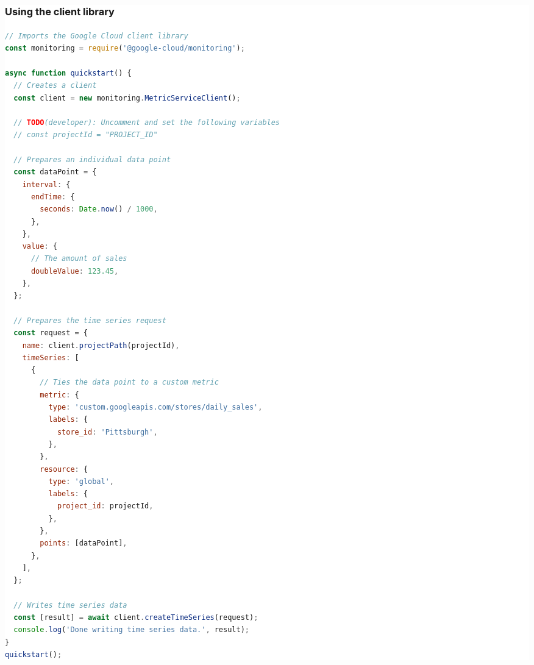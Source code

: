 
### Using the client library

```javascript
// Imports the Google Cloud client library
const monitoring = require('@google-cloud/monitoring');

async function quickstart() {
  // Creates a client
  const client = new monitoring.MetricServiceClient();

  // TODO(developer): Uncomment and set the following variables
  // const projectId = "PROJECT_ID"

  // Prepares an individual data point
  const dataPoint = {
    interval: {
      endTime: {
        seconds: Date.now() / 1000,
      },
    },
    value: {
      // The amount of sales
      doubleValue: 123.45,
    },
  };

  // Prepares the time series request
  const request = {
    name: client.projectPath(projectId),
    timeSeries: [
      {
        // Ties the data point to a custom metric
        metric: {
          type: 'custom.googleapis.com/stores/daily_sales',
          labels: {
            store_id: 'Pittsburgh',
          },
        },
        resource: {
          type: 'global',
          labels: {
            project_id: projectId,
          },
        },
        points: [dataPoint],
      },
    ],
  };

  // Writes time series data
  const [result] = await client.createTimeSeries(request);
  console.log('Done writing time series data.', result);
}
quickstart();

```


[//]: # "partials.introduction"
[//]: # "This README.md file is auto-generated, all changes to this file will be lost."
[//]: # "To regenerate it, use `python -m synthtool`."
[explained]: https://cloud.google.com/apis/docs/client-libraries-explained
[launch_stages]: https://cloud.google.com/terms/launch-stages
[client-docs]: https://cloud.google.com/nodejs/docs/reference/monitoring/latest
[product-docs]: https://cloud.google.com/monitoring/docs
[shell_img]: https://gstatic.com/cloudssh/images/open-btn.png
[projects]: https://console.cloud.google.com/project
[billing]: https://support.google.com/cloud/answer/6293499#enable-billing
[enable_api]: https://console.cloud.google.com/flows/enableapi?apiid=monitoring.googleapis.com
[auth]: https://cloud.google.com/docs/authentication/external/set-up-adc-local